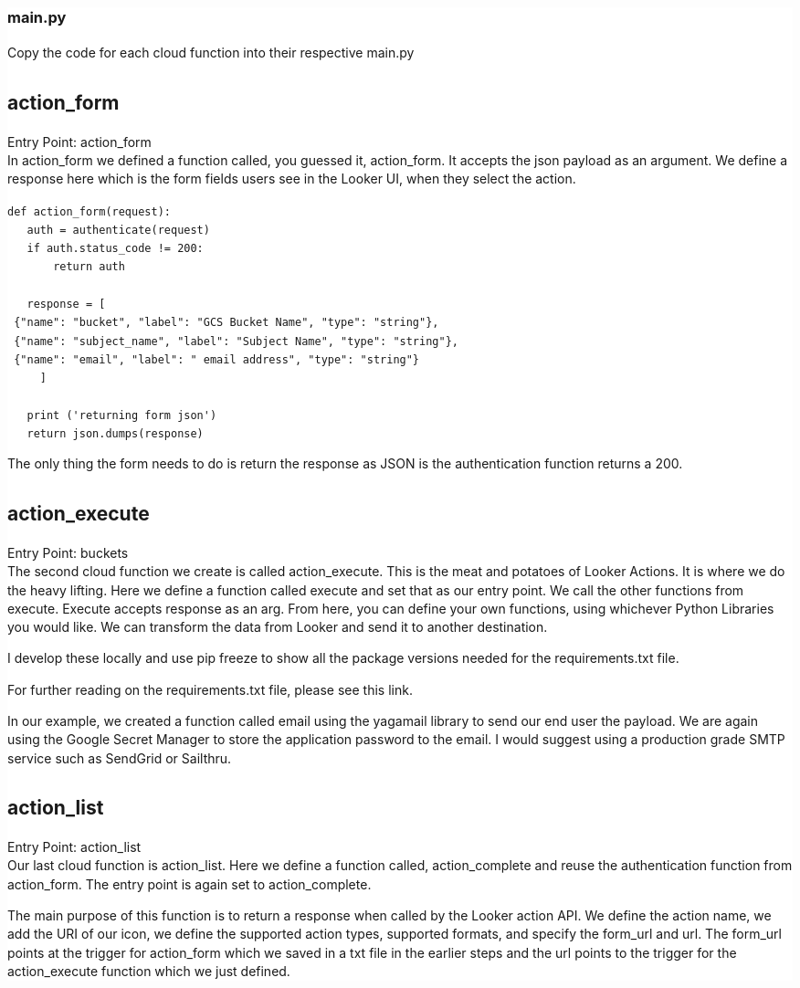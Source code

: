 ### main.py
Copy the code for each cloud function into their respective main.py

## action_form
Entry Point: action_form <br>
In action_form we defined a function called, you guessed it, action_form. It accepts the json payload as an argument. We define a response here which is the form fields users see in the Looker UI, when they select the action.
```
def action_form(request):
   auth = authenticate(request)
   if auth.status_code != 200:
       return auth

   response = [
 {"name": "bucket", "label": "GCS Bucket Name", "type": "string"},
 {"name": "subject_name", "label": "Subject Name", "type": "string"},
 {"name": "email", "label": " email address", "type": "string"}
     ]

   print ('returning form json')
   return json.dumps(response)
```
The only thing the form needs to do is return the response as JSON is the authentication function returns a 200.

## action_execute
Entry Point: buckets <br>
The second cloud function we create is called action_execute. This is the meat and potatoes of Looker Actions. It is where we do the heavy lifting. Here we define a function called execute and set that as our entry point. We call the other functions from execute. Execute accepts response as an arg. From here, you can define your own functions, using whichever Python Libraries you would like. We can transform the data from Looker and send it to another destination.

I develop these locally and use pip freeze to show all the package versions needed for the requirements.txt file.

For further reading on the requirements.txt file, please see this link.

In our example, we created a function called email using the yagamail library to send our end user the payload. We are again using the Google Secret Manager to store the application password to the email. I would suggest using a production grade SMTP service such as SendGrid or Sailthru.

## action_list
Entry Point: action_list <br>
Our last cloud function is action_list. Here we define a function called, action_complete and reuse the authentication function from action_form. The entry point is again set to action_complete.

The main purpose of this function is to return a response when called by the Looker action API. We define the action name, we add the URI of our icon, we define the supported action types, supported formats, and specify the form_url and url. The form_url points at the trigger for action_form which we saved in a txt file in the earlier steps and the url points to the trigger for the action_execute function which we just defined.
